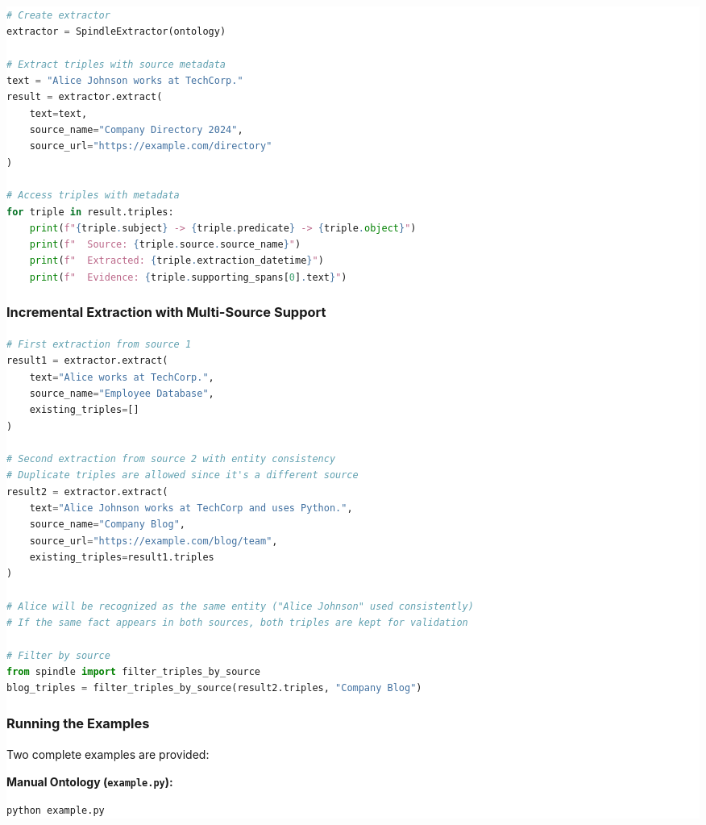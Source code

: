 ```python
# Create extractor
extractor = SpindleExtractor(ontology)

# Extract triples with source metadata
text = "Alice Johnson works at TechCorp."
result = extractor.extract(
    text=text,
    source_name="Company Directory 2024",
    source_url="https://example.com/directory"
)

# Access triples with metadata
for triple in result.triples:
    print(f"{triple.subject} -> {triple.predicate} -> {triple.object}")
    print(f"  Source: {triple.source.source_name}")
    print(f"  Extracted: {triple.extraction_datetime}")
    print(f"  Evidence: {triple.supporting_spans[0].text}")
```

### Incremental Extraction with Multi-Source Support

```python
# First extraction from source 1
result1 = extractor.extract(
    text="Alice works at TechCorp.",
    source_name="Employee Database",
    existing_triples=[]
)

# Second extraction from source 2 with entity consistency
# Duplicate triples are allowed since it's a different source
result2 = extractor.extract(
    text="Alice Johnson works at TechCorp and uses Python.",
    source_name="Company Blog",
    source_url="https://example.com/blog/team",
    existing_triples=result1.triples
)

# Alice will be recognized as the same entity ("Alice Johnson" used consistently)
# If the same fact appears in both sources, both triples are kept for validation

# Filter by source
from spindle import filter_triples_by_source
blog_triples = filter_triples_by_source(result2.triples, "Company Blog")
```

### Running the Examples

Two complete examples are provided:

**Manual Ontology (`example.py`):**
```bash
python example.py
```
